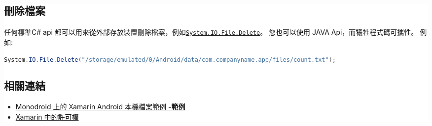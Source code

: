 ## <a name="deleting-files"></a>刪除檔案

任何標準C# api 都可以用來從外部存放裝置刪除檔案，例如[`System.IO.File.Delete`](xref:System.IO.File.Delete*)。 您也可以使用 JAVA Api，而犧牲程式碼可攜性。 例如:

```csharp
System.IO.File.Delete("/storage/emulated/0/Android/data/com.companyname.app/files/count.txt");
```

## <a name="related-links"></a>相關連結

* [Monodroid 上的 Xamarin Android 本機檔案範例 **-範例**](https://github.com/xamarin/monodroid-samples/tree/master/LocalFiles)
* [Xamarin 中的許可權](~/android/app-fundamentals/permissions.md)
